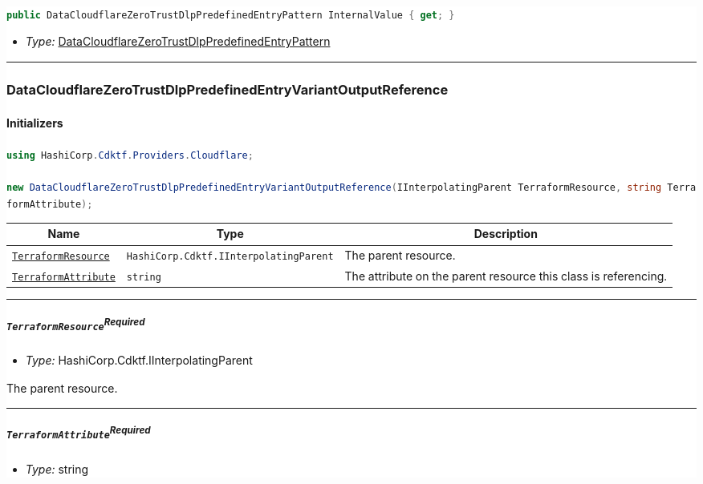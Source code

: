 ```csharp
public DataCloudflareZeroTrustDlpPredefinedEntryPattern InternalValue { get; }
```

- *Type:* <a href="#@cdktf/provider-cloudflare.dataCloudflareZeroTrustDlpPredefinedEntry.DataCloudflareZeroTrustDlpPredefinedEntryPattern">DataCloudflareZeroTrustDlpPredefinedEntryPattern</a>

---


### DataCloudflareZeroTrustDlpPredefinedEntryVariantOutputReference <a name="DataCloudflareZeroTrustDlpPredefinedEntryVariantOutputReference" id="@cdktf/provider-cloudflare.dataCloudflareZeroTrustDlpPredefinedEntry.DataCloudflareZeroTrustDlpPredefinedEntryVariantOutputReference"></a>

#### Initializers <a name="Initializers" id="@cdktf/provider-cloudflare.dataCloudflareZeroTrustDlpPredefinedEntry.DataCloudflareZeroTrustDlpPredefinedEntryVariantOutputReference.Initializer"></a>

```csharp
using HashiCorp.Cdktf.Providers.Cloudflare;

new DataCloudflareZeroTrustDlpPredefinedEntryVariantOutputReference(IInterpolatingParent TerraformResource, string TerraformAttribute);
```

| **Name** | **Type** | **Description** |
| --- | --- | --- |
| <code><a href="#@cdktf/provider-cloudflare.dataCloudflareZeroTrustDlpPredefinedEntry.DataCloudflareZeroTrustDlpPredefinedEntryVariantOutputReference.Initializer.parameter.terraformResource">TerraformResource</a></code> | <code>HashiCorp.Cdktf.IInterpolatingParent</code> | The parent resource. |
| <code><a href="#@cdktf/provider-cloudflare.dataCloudflareZeroTrustDlpPredefinedEntry.DataCloudflareZeroTrustDlpPredefinedEntryVariantOutputReference.Initializer.parameter.terraformAttribute">TerraformAttribute</a></code> | <code>string</code> | The attribute on the parent resource this class is referencing. |

---

##### `TerraformResource`<sup>Required</sup> <a name="TerraformResource" id="@cdktf/provider-cloudflare.dataCloudflareZeroTrustDlpPredefinedEntry.DataCloudflareZeroTrustDlpPredefinedEntryVariantOutputReference.Initializer.parameter.terraformResource"></a>

- *Type:* HashiCorp.Cdktf.IInterpolatingParent

The parent resource.

---

##### `TerraformAttribute`<sup>Required</sup> <a name="TerraformAttribute" id="@cdktf/provider-cloudflare.dataCloudflareZeroTrustDlpPredefinedEntry.DataCloudflareZeroTrustDlpPredefinedEntryVariantOutputReference.Initializer.parameter.terraformAttribute"></a>

- *Type:* string
